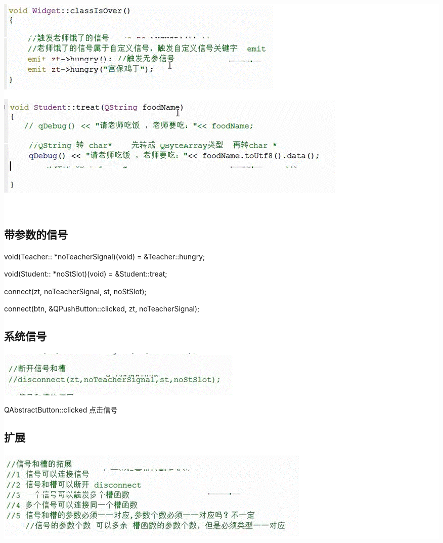 ![img](assets/QTcreator/clip_image015.gif)

![img](assets/QTcreator/clip_image017.gif)

​                                      

## 带参数的信号

void(Teacher:: *noTeacherSignal)(void) = &Teacher::hungry;

void(Student:: *noStSlot)(void) = &Student::treat;

 

connect(zt, noTeacherSignal, st, noStSlot);

connect(btn, &QPushButton::clicked, zt, noTeacherSignal);

## 系统信号

![img](assets/QTcreator/clip_image019.gif)

QAbstractButton::clicked 点击信号 

## 扩展

![img](assets/QTcreator/clip_image021.gif)
